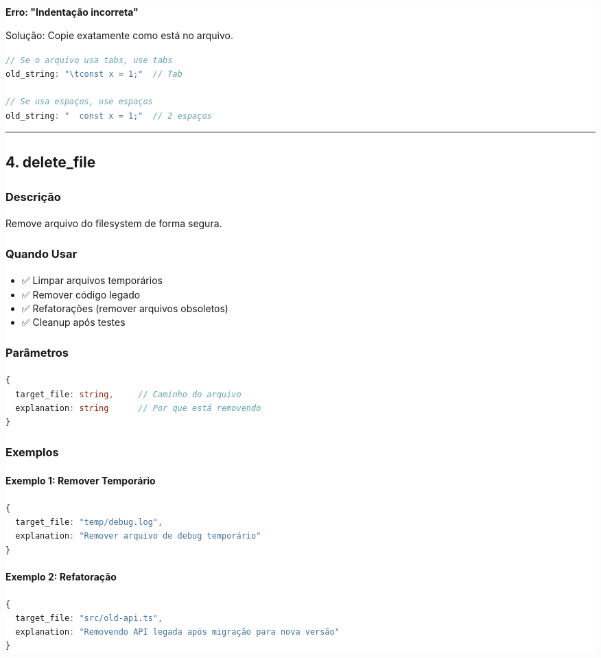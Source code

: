 **Erro: "Indentação incorreta"**

Solução: Copie exatamente como está no arquivo.

```typescript
// Se o arquivo usa tabs, use tabs
old_string: "\tconst x = 1;"  // Tab

// Se usa espaços, use espaços
old_string: "  const x = 1;"  // 2 espaços
```

---

## 4. delete_file

### Descrição
Remove arquivo do filesystem de forma segura.

### Quando Usar
- ✅ Limpar arquivos temporários
- ✅ Remover código legado
- ✅ Refatorações (remover arquivos obsoletos)
- ✅ Cleanup após testes

### Parâmetros

```typescript
{
  target_file: string,     // Caminho do arquivo
  explanation: string      // Por que está removendo
}
```

### Exemplos

#### Exemplo 1: Remover Temporário

```typescript
{
  target_file: "temp/debug.log",
  explanation: "Remover arquivo de debug temporário"
}
```

#### Exemplo 2: Refatoração

```typescript
{
  target_file: "src/old-api.ts",
  explanation: "Removendo API legada após migração para nova versão"
}
```
